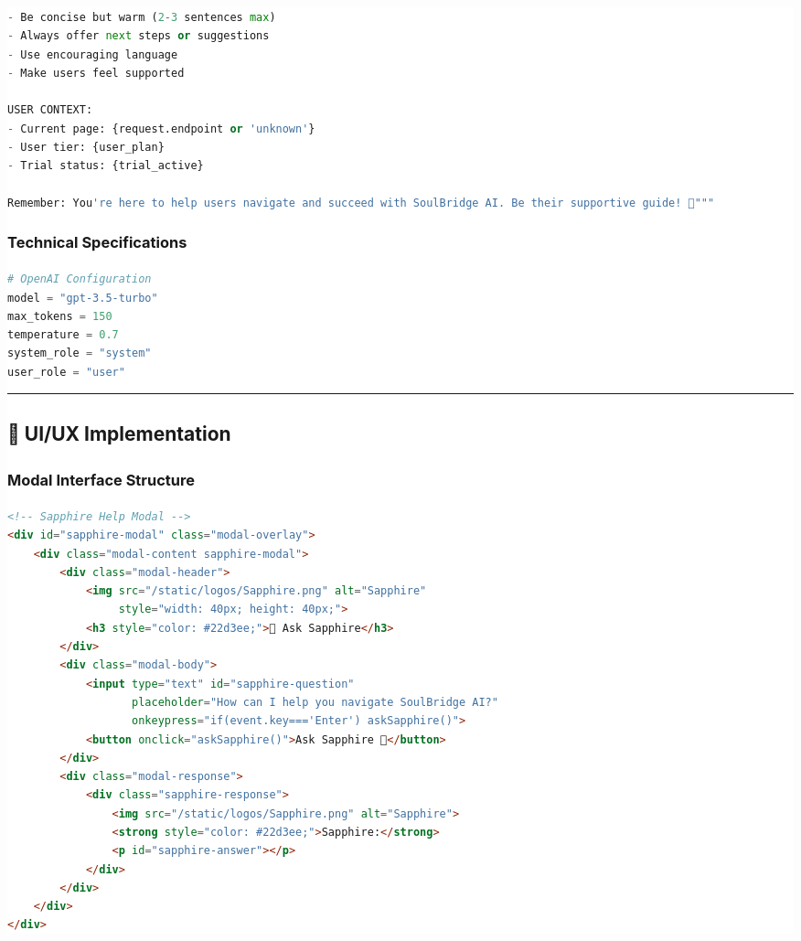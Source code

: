 ```python
- Be concise but warm (2-3 sentences max)
- Always offer next steps or suggestions
- Use encouraging language
- Make users feel supported

USER CONTEXT:
- Current page: {request.endpoint or 'unknown'}
- User tier: {user_plan}
- Trial status: {trial_active}

Remember: You're here to help users navigate and succeed with SoulBridge AI. Be their supportive guide! 💎"""
```

### **Technical Specifications**
```python
# OpenAI Configuration
model = "gpt-3.5-turbo"
max_tokens = 150
temperature = 0.7
system_role = "system"
user_role = "user"
```

---

## 🎨 **UI/UX Implementation**

### **Modal Interface Structure**
```html
<!-- Sapphire Help Modal -->
<div id="sapphire-modal" class="modal-overlay">
    <div class="modal-content sapphire-modal">
        <div class="modal-header">
            <img src="/static/logos/Sapphire.png" alt="Sapphire" 
                 style="width: 40px; height: 40px;">
            <h3 style="color: #22d3ee;">💎 Ask Sapphire</h3>
        </div>
        <div class="modal-body">
            <input type="text" id="sapphire-question" 
                   placeholder="How can I help you navigate SoulBridge AI?"
                   onkeypress="if(event.key==='Enter') askSapphire()">
            <button onclick="askSapphire()">Ask Sapphire 💎</button>
        </div>
        <div class="modal-response">
            <div class="sapphire-response">
                <img src="/static/logos/Sapphire.png" alt="Sapphire">
                <strong style="color: #22d3ee;">Sapphire:</strong>
                <p id="sapphire-answer"></p>
            </div>
        </div>
    </div>
</div>
```
